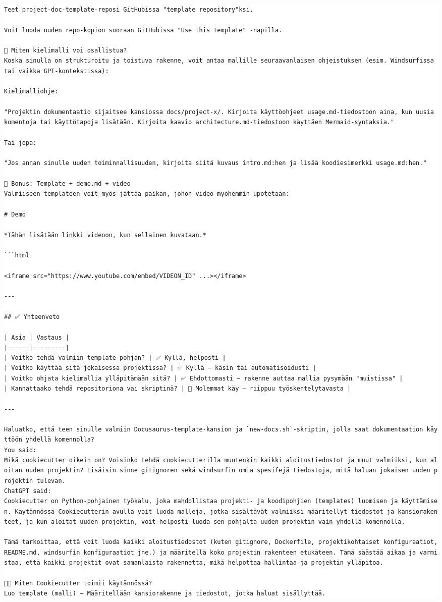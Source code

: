 ```mermaid
Teet project-doc-template-reposi GitHubissa "template repository"ksi.

Voit luoda uuden repo-kopion suoraan GitHubissa "Use this template" -napilla.

🤖 Miten kielimalli voi osallistua?
Koska sinulla on strukturoitu ja toistuva rakenne, voit antaa mallille seuraavanlaisen ohjeistuksen (esim. Windsurfissa tai vaikka GPT-kontekstissa):

Kielimalliohje:

"Projektin dokumentaatio sijaitsee kansiossa docs/project-x/. Kirjoita käyttöohjeet usage.md-tiedostoon aina, kun uusia komentoja tai käyttötapoja lisätään. Kirjoita kaavio architecture.md-tiedostoon käyttäen Mermaid-syntaksia."

Tai jopa:

"Jos annan sinulle uuden toiminnallisuuden, kirjoita siitä kuvaus intro.md:hen ja lisää koodiesimerkki usage.md:hen."

🎁 Bonus: Template + demo.md + video
Valmiiseen templateen voit myös jättää paikan, johon video myöhemmin upotetaan:

# Demo

*Tähän lisätään linkki videoon, kun sellainen kuvataan.*

```html

<iframe src="https://www.youtube.com/embed/VIDEON_ID" ...></iframe>

---

## ✅ Yhteenveto

| Asia | Vastaus |
|------|---------|
| Voitko tehdä valmiin template-pohjan? | ✅ Kyllä, helposti |
| Voitko käyttää sitä jokaisessa projektissa? | ✅ Kyllä – käsin tai automatisoidusti |
| Voitko ohjata kielimallia ylläpitämään sitä? | ✅ Ehdottomasti – rakenne auttaa mallia pysymään "muistissa" |
| Kannattaako tehdä repositoriona vai skriptinä? | 🧩 Molemmat käy – riippuu työskentelytavasta |

---

Haluatko, että teen sinulle valmiin Docusaurus-template-kansion ja `new-docs.sh`-skriptin, jolla saat dokumentaation käyttöön yhdellä komennolla?
You said:
Mikä cookiecutter oikein on? Voisinko tehdä cookiecutterilla muutenkin kaikki aloitustiedostot ja muut valmiiksi, kun aloitan uuden projektin? Lisäisin sinne gitignoren sekä windsurfin omia spesifejä tiedostoja, mitä haluan jokaisen uuden projektin tulevan.
ChatGPT said:
Cookiecutter on Python-pohjainen työkalu, joka mahdollistaa projekti- ja koodipohjien (templates) luomisen ja käyttämisen. Käytännössä Cookiecutterin avulla voit luoda malleja, jotka sisältävät valmiiksi määritellyt tiedostot ja kansiorakenteet, ja kun aloitat uuden projektin, voit helposti luoda sen pohjalta uuden projektin vain yhdellä komennolla.

Tämä tarkoittaa, että voit luoda kaikki aloitustiedostot (kuten gitignore, Dockerfile, projektikohtaiset konfiguraatiot, README.md, windsurfin konfiguraatiot jne.) ja määritellä koko projektin rakenteen etukäteen. Tämä säästää aikaa ja varmistaa, että kaikki projektit ovat samanlaista rakennetta, mikä helpottaa hallintaa ja projektin ylläpitoa.

🧑‍💻 Miten Cookiecutter toimii käytännössä?
Luo template (malli) – Määritellään kansiorakenne ja tiedostot, jotka haluat sisällyttää.
```